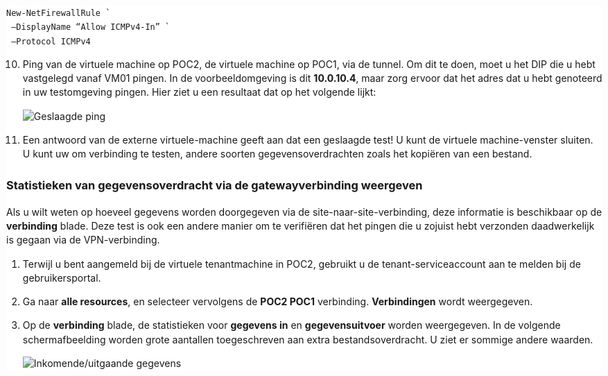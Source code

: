    ```powershell
   New-NetFirewallRule `
    –DisplayName “Allow ICMPv4-In” `
    –Protocol ICMPv4
   ```

10. Ping van de virtuele machine op POC2, de virtuele machine op POC1, via de tunnel. Om dit te doen, moet u het DIP die u hebt vastgelegd vanaf VM01 pingen.
   In de voorbeeldomgeving is dit **10.0.10.4**, maar zorg ervoor dat het adres dat u hebt genoteerd in uw testomgeving pingen. Hier ziet u een resultaat dat op het volgende lijkt:
   
    ![Geslaagde ping](media/azure-stack-create-vpn-connection-one-node-tp2/image19b.png)
11. Een antwoord van de externe virtuele-machine geeft aan dat een geslaagde test! U kunt de virtuele machine-venster sluiten. U kunt uw om verbinding te testen, andere soorten gegevensoverdrachten zoals het kopiëren van een bestand.

### <a name="viewing-data-transfer-statistics-through-the-gateway-connection"></a>Statistieken van gegevensoverdracht via de gatewayverbinding weergeven
Als u wilt weten op hoeveel gegevens worden doorgegeven via de site-naar-site-verbinding, deze informatie is beschikbaar op de **verbinding** blade. Deze test is ook een andere manier om te verifiëren dat het pingen die u zojuist hebt verzonden daadwerkelijk is gegaan via de VPN-verbinding.

1. Terwijl u bent aangemeld bij de virtuele tenantmachine in POC2, gebruikt u de tenant-serviceaccount aan te melden bij de gebruikersportal.
2. Ga naar **alle resources**, en selecteer vervolgens de **POC2 POC1** verbinding. **Verbindingen** wordt weergegeven.
4. Op de **verbinding** blade, de statistieken voor **gegevens in** en **gegevensuitvoer** worden weergegeven. In de volgende schermafbeelding worden grote aantallen toegeschreven aan extra bestandsoverdracht. U ziet er sommige andere waarden.
   
    ![Inkomende/uitgaande gegevens](media/azure-stack-create-vpn-connection-one-node-tp2/image20.png)
